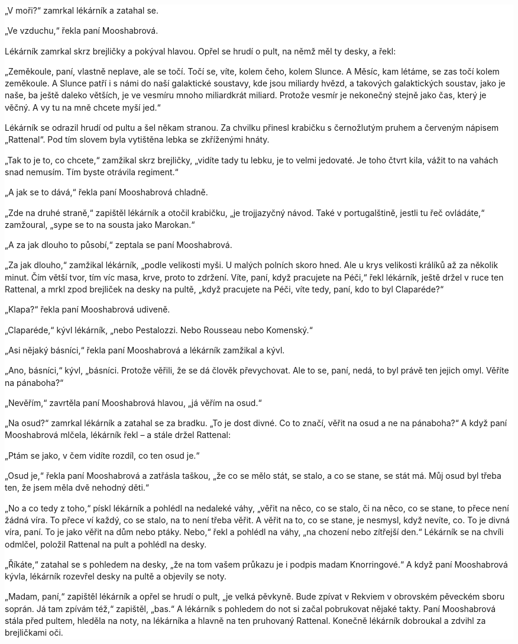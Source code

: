 „V moři?“ zamrkal lékárník a zatahal se.

„Ve vzduchu,“ řekla paní Mooshabrová.

Lékárník zamrkal skrz brejličky a pokýval hlavou. Opřel se hrudí o pult, na němž měl ty desky, a řekl:

„Zeměkoule, paní, vlastně neplave, ale se točí. Točí se, víte, kolem čeho, kolem Slunce. A Měsíc, kam létáme, se zas točí kolem zeměkoule. A Slunce patří i s námi do naší galaktické soustavy, kde jsou miliardy hvězd, a takových galaktických soustav, jako je naše, ba ještě daleko větších, je ve vesmíru mnoho miliardkrát miliard. Protože vesmír je nekonečný stejně jako čas, který je věčný. A vy tu na mně chcete myší jed.“

Lékárník se odrazil hrudí od pultu a šel někam stranou. Za chvilku přinesl krabičku s černožlutým pruhem a červeným nápisem „Rattenal“. Pod tím slovem byla vytištěna lebka se zkříženými hnáty.

„Tak to je to, co chcete,“ zamžikal skrz brejličky, „vidíte tady tu lebku, je to velmi jedovaté. Je toho čtvrt kila, vážit to na vahách snad nemusím. Tím byste otrávila regiment.“

„A jak se to dává,“ řekla paní Mooshabrová chladně.

„Zde na druhé straně,“ zapištěl lékárník a otočil krabičku, „je trojjazyčný návod. Také v portugalštině, jestli tu řeč ovládáte,“ zamžoural, „sype se to na sousta jako Marokan.“

„A za jak dlouho to působí,“ zeptala se paní Mooshabrová.

„Za jak dlouho,“ zamžikal lékárník, „podle velikosti myši. U malých polních skoro hned. Ale u krys velikosti králíků až za několik minut. Čím větší tvor, tím víc masa, krve, proto to zdržení. Víte, paní, když pracujete na Péči,“ řekl lékárník, ještě držel v ruce ten Rattenal, a mrkl zpod brejliček na desky na pultě, „když pracujete na Péči, víte tedy, paní, kdo to byl Claparéde?“

„Klapa?“ řekla paní Mooshabrová udiveně.

„Claparéde,“ kývl lékárník, „nebo Pestalozzi. Nebo Rousseau nebo Komenský.“

„Asi nějaký básníci,“ řekla paní Mooshabrová a lékárník zamžikal a kývl.

„Ano, básníci,“ kývl, „básníci. Protože věřili, že se dá člověk převychovat. Ale to se, paní, nedá, to byl právě ten jejich omyl. Věříte na pánaboha?“

„Nevěřím,“ zavrtěla paní Mooshabrová hlavou, „já věřím na osud.“

„Na osud?“ zamrkal lékárník a zatahal se za bradku. „To je dost divné. Co to značí, věřit na osud a ne na pánaboha?“ A když paní Mooshabrová mlčela, lékárník řekl – a stále držel Rattenal:

„Ptám se jako, v čem vidíte rozdíl, co ten osud je.“

„Osud je,“ řekla paní Mooshabrová a zatřásla taškou, „že co se mělo stát, se stalo, a co se stane, se stát má. Můj osud byl třeba ten, že jsem měla dvě nehodný děti.“

„No a co tedy z toho,“ pískl lékárník a pohlédl na nedaleké váhy, „věřit na něco, co se stalo, či na něco, co se stane, to přece není žádná víra. To přece ví každý, co se stalo, na to není třeba věřit. A věřit na to, co se stane, je nesmysl, když nevíte, co. To je divná víra, paní. To je jako věřit na dům nebo ptáky. Nebo,“ řekl a pohlédl na váhy, „na chození nebo zítřejší den.“ Lékárník se na chvíli odmlčel, položil Rattenal na pult a pohlédl na desky.

„Říkáte,“ zatahal se s pohledem na desky, „že na tom vašem průkazu je i podpis madam Knorringové.“ A když paní Mooshabrová kývla, lékárník rozevřel desky na pultě a objevily se noty.

„Madam, paní,“ zapištěl lékárník a opřel se hrudí o pult, „je velká pěvkyně. Bude zpívat v Rekviem v obrovském pěveckém sboru soprán. Já tam zpívám též,“ zapištěl, „bas.“ A lékárník s pohledem do not si začal pobrukovat nějaké takty. Paní Mooshabrová stála před pultem, hleděla na noty, na lékárníka a hlavně na ten pruhovaný Rattenal. Konečně lékárník dobroukal a zdvihl za brejličkami oči.
